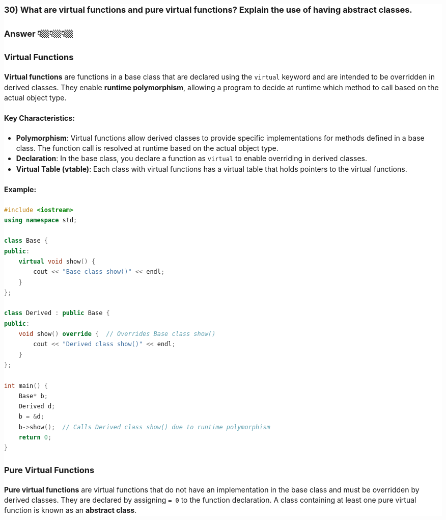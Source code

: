 ### 30) What are virtual functions and pure virtual functions? Explain the use of having abstract classes.

### Answer 👇🏼👇🏼👇🏼

### Virtual Functions

**Virtual functions** are functions in a base class that are declared using the `virtual` keyword and are intended to be overridden in derived classes. They enable **runtime polymorphism**, allowing a program to decide at runtime which method to call based on the actual object type.

#### Key Characteristics:
- **Polymorphism**: Virtual functions allow derived classes to provide specific implementations for methods defined in a base class. The function call is resolved at runtime based on the actual object type.
- **Declaration**: In the base class, you declare a function as `virtual` to enable overriding in derived classes.
- **Virtual Table (vtable)**: Each class with virtual functions has a virtual table that holds pointers to the virtual functions.

#### Example:
```cpp
#include <iostream>
using namespace std;

class Base {
public:
    virtual void show() {
        cout << "Base class show()" << endl;
    }
};

class Derived : public Base {
public:
    void show() override {  // Overrides Base class show()
        cout << "Derived class show()" << endl;
    }
};

int main() {
    Base* b;
    Derived d;
    b = &d;
    b->show();  // Calls Derived class show() due to runtime polymorphism
    return 0;
}
```

### Pure Virtual Functions

**Pure virtual functions** are virtual functions that do not have an implementation in the base class and must be overridden by derived classes. They are declared by assigning `= 0` to the function declaration. A class containing at least one pure virtual function is known as an **abstract class**.
